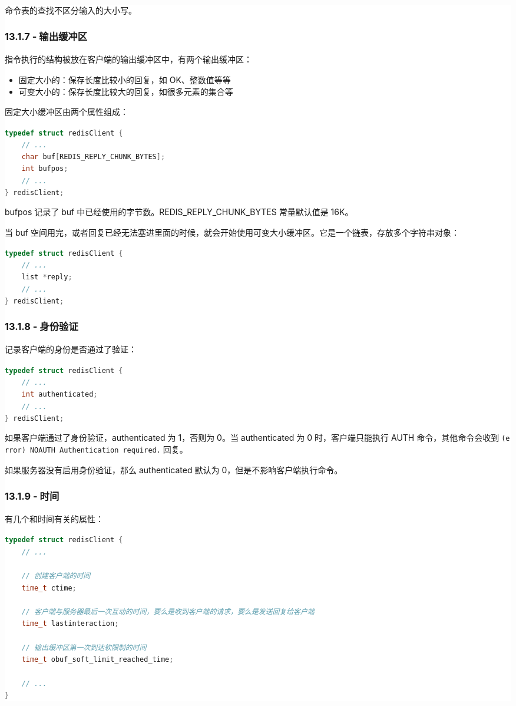 命令表的查找不区分输入的大小写。

### 13.1.7 - 输出缓冲区
指令执行的结构被放在客户端的输出缓冲区中，有两个输出缓冲区：
- 固定大小的：保存长度比较小的回复，如 OK、整数值等等
- 可变大小的：保存长度比较大的回复，如很多元素的集合等

固定大小缓冲区由两个属性组成：
```c
typedef struct redisClient {
    // ...
    char buf[REDIS_REPLY_CHUNK_BYTES];
    int bufpos;
    // ...
} redisClient;
```
bufpos 记录了 buf 中已经使用的字节数。REDIS_REPLY_CHUNK_BYTES 常量默认值是 16K。

当 buf 空间用完，或者回复已经无法塞进里面的时候，就会开始使用可变大小缓冲区。它是一个链表，存放多个字符串对象：
```c
typedef struct redisClient {
    // ...
    list *reply;
    // ...
} redisClient;
```

### 13.1.8 - 身份验证
记录客户端的身份是否通过了验证：
```c
typedef struct redisClient {
    // ...
    int authenticated;
    // ...
} redisClient;
```
如果客户端通过了身份验证，authenticated 为 1，否则为 0。当 authenticated 为 0 时，客户端只能执行 AUTH 命令，其他命令会收到 `(error) NOAUTH Authentication required.` 回复。

如果服务器没有启用身份验证，那么 authenticated 默认为 0，但是不影响客户端执行命令。

### 13.1.9 - 时间
有几个和时间有关的属性：
```c
typedef struct redisClient {
    // ...
    
    // 创建客户端的时间
    time_t ctime;

    // 客户端与服务器最后一次互动的时间，要么是收到客户端的请求，要么是发送回复给客户端
    time_t lastinteraction;

    // 输出缓冲区第一次到达软限制的时间
    time_t obuf_soft_limit_reached_time;
    
    // ...
}
```
